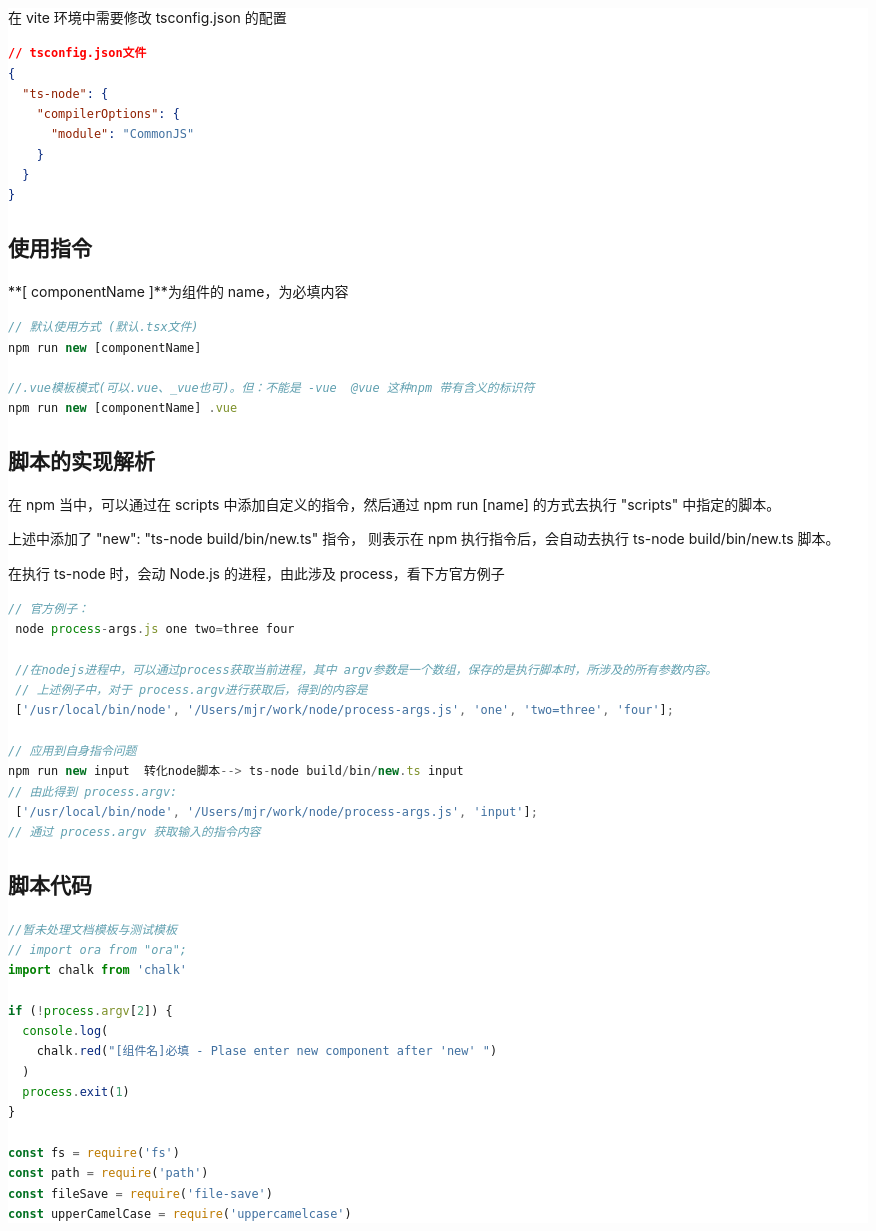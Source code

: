 在 vite 环境中需要修改 tsconfig.json 的配置

```json
// tsconfig.json文件
{
  "ts-node": {
    "compilerOptions": {
      "module": "CommonJS"
    }
  }
}
```

## 使用指令

**[ componentName ]**为组件的 name，为必填内容

```typescript
// 默认使用方式 (默认.tsx文件)
npm run new [componentName]

//.vue模板模式(可以.vue、_vue也可)。但：不能是 -vue  @vue 这种npm 带有含义的标识符
npm run new [componentName] .vue
```

## 脚本的实现解析

在 npm 当中，可以通过在 scripts 中添加自定义的指令，然后通过 npm run [name] 的方式去执行 "scripts" 中指定的脚本。

上述中添加了 "new": "ts-node build/bin/new.ts" 指令， 则表示在 npm 执行指令后，会自动去执行 ts-node build/bin/new.ts 脚本。

在执行 ts-node 时，会动 Node.js 的进程，由此涉及 process，看下方官方例子

```js
// 官方例子：
 node process-args.js one two=three four

 //在nodejs进程中，可以通过process获取当前进程，其中 argv参数是一个数组，保存的是执行脚本时，所涉及的所有参数内容。
 // 上述例子中，对于 process.argv进行获取后，得到的内容是
 ['/usr/local/bin/node', '/Users/mjr/work/node/process-args.js', 'one', 'two=three', 'four'];

// 应用到自身指令问题
npm run new input  转化node脚本--> ts-node build/bin/new.ts input
// 由此得到 process.argv:
 ['/usr/local/bin/node', '/Users/mjr/work/node/process-args.js', 'input'];
// 通过 process.argv 获取输入的指令内容
```

## 脚本代码

```javascript
//暂未处理文档模板与测试模板
// import ora from "ora";
import chalk from 'chalk'

if (!process.argv[2]) {
  console.log(
    chalk.red("[组件名]必填 - Plase enter new component after 'new' ")
  )
  process.exit(1)
}

const fs = require('fs')
const path = require('path')
const fileSave = require('file-save')
const upperCamelCase = require('uppercamelcase')

```